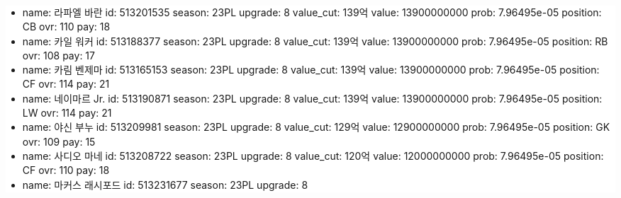   - name: 라파엘 바란
    id: 513201535
    season: 23PL
    upgrade: 8
    value_cut: 139억
    value: 13900000000
    prob: 7.96495e-05
    position: CB
    ovr: 110
    pay: 18
  - name: 카일 워커
    id: 513188377
    season: 23PL
    upgrade: 8
    value_cut: 139억
    value: 13900000000
    prob: 7.96495e-05
    position: RB
    ovr: 108
    pay: 17
  - name: 카림 벤제마
    id: 513165153
    season: 23PL
    upgrade: 8
    value_cut: 139억
    value: 13900000000
    prob: 7.96495e-05
    position: CF
    ovr: 114
    pay: 21
  - name: 네이마르 Jr.
    id: 513190871
    season: 23PL
    upgrade: 8
    value_cut: 139억
    value: 13900000000
    prob: 7.96495e-05
    position: LW
    ovr: 114
    pay: 21
  - name: 야신 부누
    id: 513209981
    season: 23PL
    upgrade: 8
    value_cut: 129억
    value: 12900000000
    prob: 7.96495e-05
    position: GK
    ovr: 109
    pay: 15
  - name: 사디오 마네
    id: 513208722
    season: 23PL
    upgrade: 8
    value_cut: 120억
    value: 12000000000
    prob: 7.96495e-05
    position: CF
    ovr: 110
    pay: 18
  - name: 마커스 래시포드
    id: 513231677
    season: 23PL
    upgrade: 8